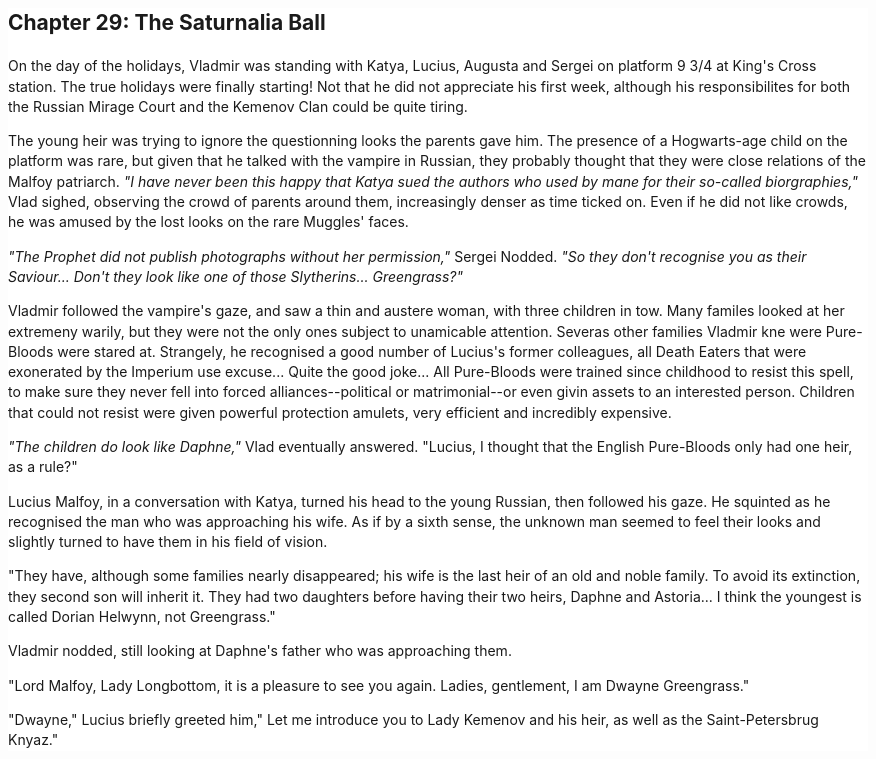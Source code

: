 ## Chapter 29: The Saturnalia Ball

On the day of the holidays, Vladmir was standing with Katya, Lucius, Augusta and Sergei on platform 9 3/4 at King's Cross station.
The true holidays were finally starting!
Not that he did not appreciate his first week, although his responsibilites for both the Russian Mirage Court and the Kemenov Clan could be quite tiring.

The young heir was trying to ignore the questionning looks the parents gave him.
The presence of a Hogwarts-age child on the platform was rare, but given that he talked with the vampire in Russian, they probably thought that they were close relations of the Malfoy patriarch.
*"I have never been this happy that Katya sued the authors who used by mane for their so-called biorgraphies,"* Vlad sighed, observing the crowd of parents around them, increasingly denser as time ticked on.
Even if he did not like crowds, he was amused by the lost looks on the rare Muggles' faces.

*"The Prophet did not publish photographs without her permission,"* Sergei Nodded.
*"So they don't recognise you as their Saviour...
Don't they look like one of those Slytherins... Greengrass?"*

Vladmir followed the vampire's gaze, and saw a thin and austere woman, with three children in tow.
Many familes looked at her extremeny warily, but they were not the only ones subject to unamicable attention.
Severas other families Vladmir kne were Pure-Bloods were stared at.
Strangely, he recognised a good number of Lucius's former colleagues, all Death Eaters that were exonerated by the Imperium use excuse...
Quite the good joke...
All Pure-Bloods were trained since childhood to resist this spell, to make sure they never fell into forced alliances--political or matrimonial--or even givin assets to an interested person.
Children that could not resist were given powerful protection amulets, very efficient and incredibly expensive.

*"The children do look like Daphne,"* Vlad eventually answered.
"Lucius, I thought that the English Pure-Bloods only had one heir, as a rule?"

Lucius Malfoy, in a conversation with Katya, turned his head to the young Russian, then followed his gaze.
He squinted as he recognised the man who was approaching his wife.
As if by a sixth sense, the unknown man seemed to feel their looks and slightly turned to have them in his field of vision.

"They have, although some families nearly disappeared; his wife is the last heir of an old and noble family.
To avoid its extinction, they second son will inherit it.
They had two daughters before having their two heirs, Daphne and Astoria...
I think the youngest is called Dorian Helwynn, not Greengrass."

Vladmir nodded, still looking at Daphne's father who was approaching them.

"Lord Malfoy, Lady Longbottom, it is a pleasure to see you again.
Ladies, gentlement, I am Dwayne Greengrass."

"Dwayne," Lucius briefly greeted him," Let me introduce you to Lady Kemenov and his heir, as well as the Saint-Petersbrug Knyaz."
